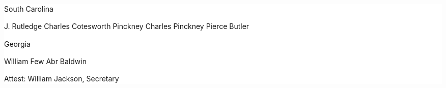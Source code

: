 South Carolina

J. Rutledge
Charles Cotesworth Pinckney
Charles Pinckney
Pierce Butler

Georgia

William Few
Abr Baldwin


Attest:
William Jackson, Secretary
